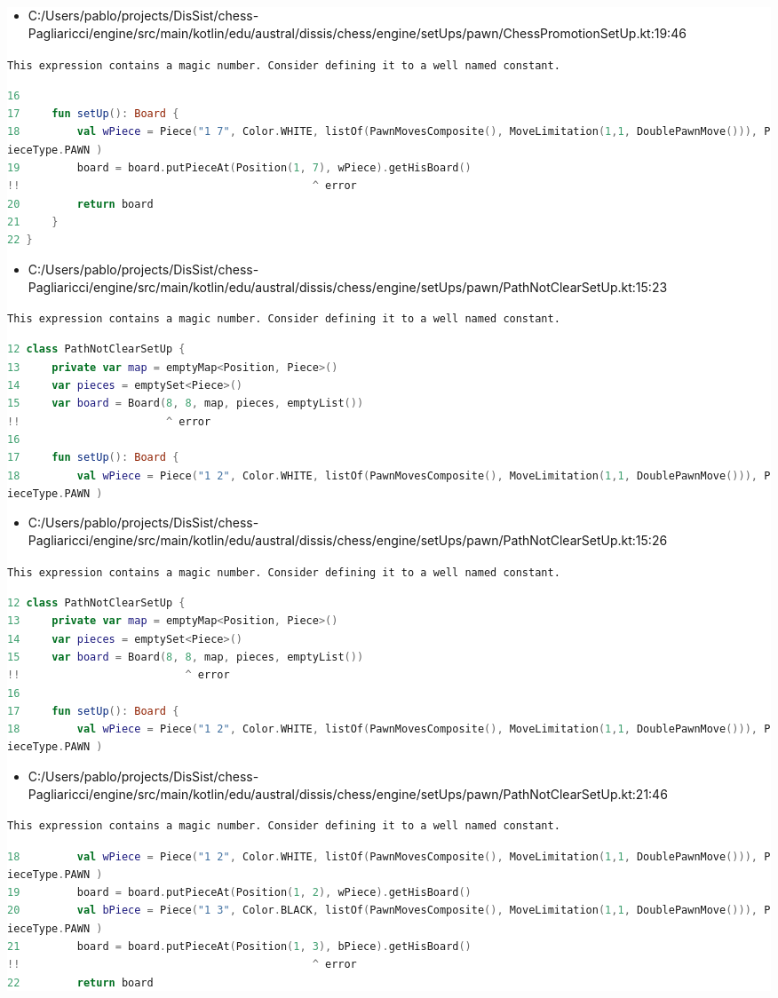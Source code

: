 * C:/Users/pablo/projects/DisSist/chess-Pagliaricci/engine/src/main/kotlin/edu/austral/dissis/chess/engine/setUps/pawn/ChessPromotionSetUp.kt:19:46
```
This expression contains a magic number. Consider defining it to a well named constant.
```
```kotlin
16 
17     fun setUp(): Board {
18         val wPiece = Piece("1 7", Color.WHITE, listOf(PawnMovesComposite(), MoveLimitation(1,1, DoublePawnMove())), PieceType.PAWN )
19         board = board.putPieceAt(Position(1, 7), wPiece).getHisBoard()
!!                                              ^ error
20         return board
21     }
22 }

```

* C:/Users/pablo/projects/DisSist/chess-Pagliaricci/engine/src/main/kotlin/edu/austral/dissis/chess/engine/setUps/pawn/PathNotClearSetUp.kt:15:23
```
This expression contains a magic number. Consider defining it to a well named constant.
```
```kotlin
12 class PathNotClearSetUp {
13     private var map = emptyMap<Position, Piece>()
14     var pieces = emptySet<Piece>()
15     var board = Board(8, 8, map, pieces, emptyList())
!!                       ^ error
16 
17     fun setUp(): Board {
18         val wPiece = Piece("1 2", Color.WHITE, listOf(PawnMovesComposite(), MoveLimitation(1,1, DoublePawnMove())), PieceType.PAWN )

```

* C:/Users/pablo/projects/DisSist/chess-Pagliaricci/engine/src/main/kotlin/edu/austral/dissis/chess/engine/setUps/pawn/PathNotClearSetUp.kt:15:26
```
This expression contains a magic number. Consider defining it to a well named constant.
```
```kotlin
12 class PathNotClearSetUp {
13     private var map = emptyMap<Position, Piece>()
14     var pieces = emptySet<Piece>()
15     var board = Board(8, 8, map, pieces, emptyList())
!!                          ^ error
16 
17     fun setUp(): Board {
18         val wPiece = Piece("1 2", Color.WHITE, listOf(PawnMovesComposite(), MoveLimitation(1,1, DoublePawnMove())), PieceType.PAWN )

```

* C:/Users/pablo/projects/DisSist/chess-Pagliaricci/engine/src/main/kotlin/edu/austral/dissis/chess/engine/setUps/pawn/PathNotClearSetUp.kt:21:46
```
This expression contains a magic number. Consider defining it to a well named constant.
```
```kotlin
18         val wPiece = Piece("1 2", Color.WHITE, listOf(PawnMovesComposite(), MoveLimitation(1,1, DoublePawnMove())), PieceType.PAWN )
19         board = board.putPieceAt(Position(1, 2), wPiece).getHisBoard()
20         val bPiece = Piece("1 3", Color.BLACK, listOf(PawnMovesComposite(), MoveLimitation(1,1, DoublePawnMove())), PieceType.PAWN )
21         board = board.putPieceAt(Position(1, 3), bPiece).getHisBoard()
!!                                              ^ error
22         return board
```